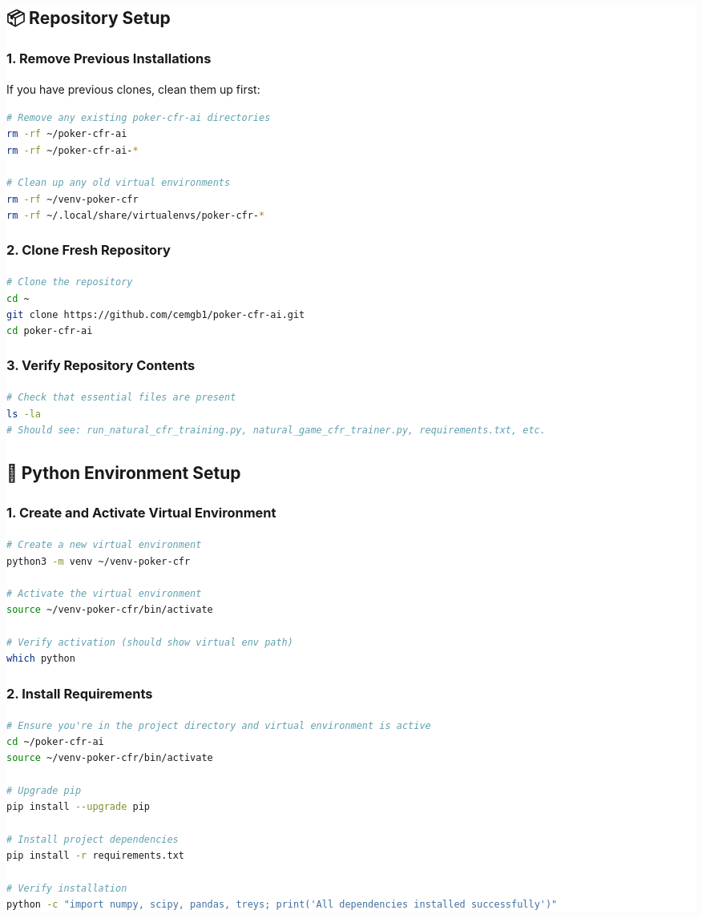 ## 📦 Repository Setup

### 1. Remove Previous Installations

If you have previous clones, clean them up first:

```bash
# Remove any existing poker-cfr-ai directories
rm -rf ~/poker-cfr-ai
rm -rf ~/poker-cfr-ai-*

# Clean up any old virtual environments
rm -rf ~/venv-poker-cfr
rm -rf ~/.local/share/virtualenvs/poker-cfr-*
```

### 2. Clone Fresh Repository

```bash
# Clone the repository
cd ~
git clone https://github.com/cemgb1/poker-cfr-ai.git
cd poker-cfr-ai
```

### 3. Verify Repository Contents

```bash
# Check that essential files are present
ls -la
# Should see: run_natural_cfr_training.py, natural_game_cfr_trainer.py, requirements.txt, etc.
```

## 🐍 Python Environment Setup

### 1. Create and Activate Virtual Environment

```bash
# Create a new virtual environment
python3 -m venv ~/venv-poker-cfr

# Activate the virtual environment
source ~/venv-poker-cfr/bin/activate

# Verify activation (should show virtual env path)
which python
```

### 2. Install Requirements

```bash
# Ensure you're in the project directory and virtual environment is active
cd ~/poker-cfr-ai
source ~/venv-poker-cfr/bin/activate

# Upgrade pip
pip install --upgrade pip

# Install project dependencies
pip install -r requirements.txt

# Verify installation
python -c "import numpy, scipy, pandas, treys; print('All dependencies installed successfully')"
```
